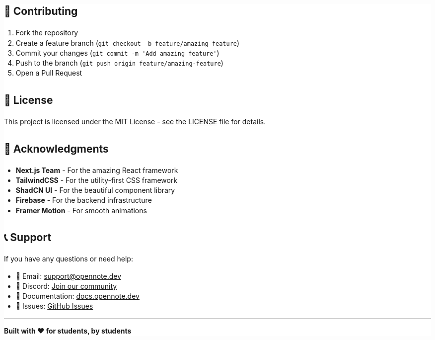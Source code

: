 ## 🤝 Contributing

1. Fork the repository
2. Create a feature branch (`git checkout -b feature/amazing-feature`)
3. Commit your changes (`git commit -m 'Add amazing feature'`)
4. Push to the branch (`git push origin feature/amazing-feature`)
5. Open a Pull Request

## 📄 License

This project is licensed under the MIT License - see the [LICENSE](LICENSE) file for details.

## 🙏 Acknowledgments

- **Next.js Team** - For the amazing React framework
- **TailwindCSS** - For the utility-first CSS framework
- **ShadCN UI** - For the beautiful component library
- **Firebase** - For the backend infrastructure
- **Framer Motion** - For smooth animations

## 📞 Support

If you have any questions or need help:

- 📧 Email: support@opennote.dev
- 💬 Discord: [Join our community](https://discord.gg/opennote)
- 📖 Documentation: [docs.opennote.dev](https://docs.opennote.dev)
- 🐛 Issues: [GitHub Issues](https://github.com/yourusername/opennote-platform/issues)

---

**Built with ❤️ for students, by students**